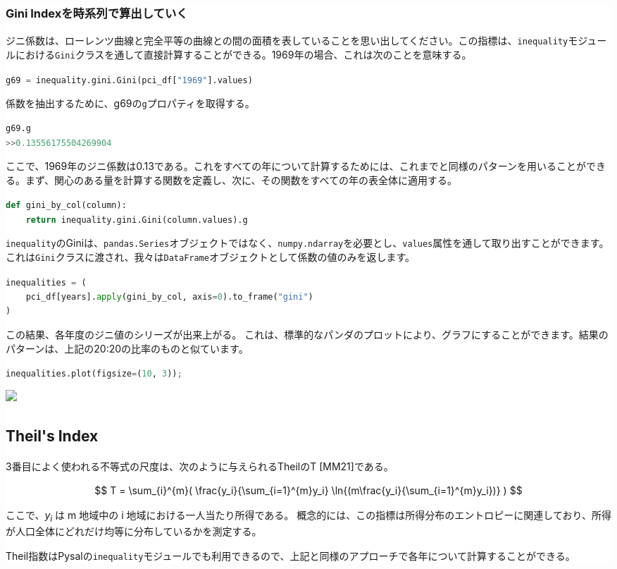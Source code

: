 ### Gini Indexを時系列で算出していく

ジニ係数は、ローレンツ曲線と完全平等の曲線との間の面積を表していることを思い出してください。この指標は、`inequality`モジュールにおける`Gini`クラスを通して直接計算することができる。1969年の場合、これは次のことを意味する。

```python
g69 = inequality.gini.Gini(pci_df["1969"].values)
```

係数を抽出するために、g69の`g`プロパティを取得する。

```python
g69.g
>>0.13556175504269904
```

ここで、1969年のジニ係数は0.13である。これをすべての年について計算するためには、これまでと同様のパターンを用いることができる。まず、関心のある量を計算する関数を定義し、次に、その関数をすべての年の表全体に適用する。

```python
def gini_by_col(column):
    return inequality.gini.Gini(column.values).g
```

`inequality`のGiniは、`pandas.Series`オブジェクトではなく、`numpy.ndarray`を必要とし、`values`属性を通して取り出すことができます。これは`Gini`クラスに渡され、我々は`DataFrame`オブジェクトとして係数の値のみを返します。

```python
inequalities = (
    pci_df[years].apply(gini_by_col, axis=0).to_frame("gini")
)
```

この結果、各年度のジニ値のシリーズが出来上がる。
これは、標準的なパンダのプロットにより、グラフにすることができます。結果のパターンは、上記の20:20の比率のものと似ています。

```python
inequalities.plot(figsize=(10, 3));
```

![](https://geographicdata.science/book/_images/09_spatial_inequality_55_0.png)

## Theil's Index

3番目によく使われる不等式の尺度は、次のように与えられるTheilのT [MM21]である。

$$
T = \sum_{i}^{m}(
  \frac{y_i}{\sum_{i=1}^{m}y_i}
  \ln{(m\frac{y_i}{\sum_{i=1}^{m}y_i})}
  )
$$

ここで、$y_i$ は m 地域中の i 地域における一人当たり所得である。
概念的には、この指標は所得分布のエントロピーに関連しており、所得が人口全体にどれだけ均等に分布しているかを測定する。

Theil指数はPysalの`inequality`モジュールでも利用できるので、上記と同様のアプローチで各年について計算することができる。
